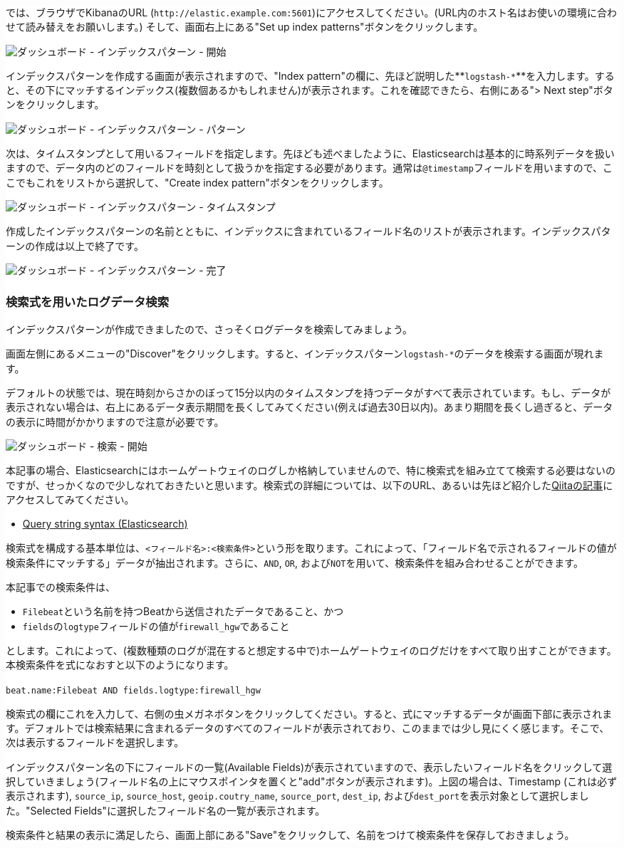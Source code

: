 では、ブラウザでKibanaのURL (`http://elastic.example.com:5601`)にアクセスしてください。(URL内のホスト名はお使いの環境に合わせて読み替えをお願いします。) そして、画面右上にある"Set up index patterns"ボタンをクリックします。

![ダッシュボード - インデックスパターン - 開始](/img/elastic/elastic-stack-log-viz-dashboard-start.png)

インデックスパターンを作成する画面が表示されますので、"Index pattern"の欄に、先ほど説明した**`logstash-*`**を入力します。すると、その下にマッチするインデックス(複数個あるかもしれません)が表示されます。これを確認できたら、右側にある"> Next step"ボタンをクリックします。

![ダッシュボード - インデックスパターン - パターン](/img/elastic/elastic-stack-log-viz-dashboard-index-pattern-1.png)

次は、タイムスタンプとして用いるフィールドを指定します。先ほども述べましたように、Elasticsearchは基本的に時系列データを扱いますので、データ内のどのフィールドを時刻として扱うかを指定する必要があります。通常は`@timestamp`フィールドを用いますので、ここでもこれをリストから選択して、"Create index pattern"ボタンをクリックします。

![ダッシュボード - インデックスパターン - タイムスタンプ](/img/elastic/elastic-stack-log-viz-dashboard-index-pattern-2.png)

作成したインデックスパターンの名前とともに、インデックスに含まれているフィールド名のリストが表示されます。インデックスパターンの作成は以上で終了です。

![ダッシュボード - インデックスパターン - 完了](/img/elastic/elastic-stack-log-viz-dashboard-index-pattern-3.png)

### 検索式を用いたログデータ検索
インデックスパターンが作成できましたので、さっそくログデータを検索してみましょう。

画面左側にあるメニューの"Discover"をクリックします。すると、インデックスパターン`logstash-*`のデータを検索する画面が現れます。

デフォルトの状態では、現在時刻からさかのぼって15分以内のタイムスタンプを持つデータがすべて表示されています。もし、データが表示されない場合は、右上にあるデータ表示期間を長くしてみてください(例えば過去30日以内)。あまり期間を長くし過ぎると、データの表示に時間がかかりますので注意が必要です。

![ダッシュボード - 検索 - 開始](/img/elastic/elastic-stack-log-viz-dashboard-search-1.png)

本記事の場合、Elasticsearchにはホームゲートウェイのログしか格納していませんので、特に検索式を組み立てて検索する必要はないのですが、せっかくなので少しなれておきたいと思います。検索式の詳細については、以下のURL、あるいは先ほど紹介した[Qiitaの記事](https://qiita.com/namutaka/items/b67290e75cbd74cd9a2f)にアクセスしてみてください。

- [Query string syntax (Elasticsearch)](https://www.elastic.co/guide/en/elasticsearch/reference/6.2/query-dsl-query-string-query.html#query-string-syntax)

検索式を構成する基本単位は、`<フィールド名>:<検索条件>`という形を取ります。これによって、「フィールド名で示されるフィールドの値が検索条件にマッチする」データが抽出されます。さらに、`AND`, `OR`, および`NOT`を用いて、検索条件を組み合わせることができます。

本記事での検索条件は、

- `Filebeat`という名前を持つBeatから送信されたデータであること、かつ
- `fields`の`logtype`フィールドの値が`firewall_hgw`であること

とします。これによって、(複数種類のログが混在すると想定する中で)ホームゲートウェイのログだけをすべて取り出すことができます。本検索条件を式になおすと以下のようになります。

`beat.name:Filebeat AND fields.logtype:firewall_hgw`

検索式の欄にこれを入力して、右側の虫メガネボタンをクリックしてください。すると、式にマッチするデータが画面下部に表示されます。デフォルトでは検索結果に含まれるデータのすべてのフィールドが表示されており、このままでは少し見にくく感じます。そこで、次は表示するフィールドを選択します。

インデックスパターン名の下にフィールドの一覧(Available Fields)が表示されていますので、表示したいフィールド名をクリックして選択していきましょう(フィールド名の上にマウスポインタを置くと"add"ボタンが表示されます)。上図の場合は、Timestamp (これは必ず表示されます), `source_ip`, `source_host`, `geoip.coutry_name`, `source_port`, `dest_ip`, および`dest_port`を表示対象として選択しました。"Selected Fields"に選択したフィールド名の一覧が表示されます。

検索条件と結果の表示に満足したら、画面上部にある"Save"をクリックして、名前をつけて検索条件を保存しておきましょう。
